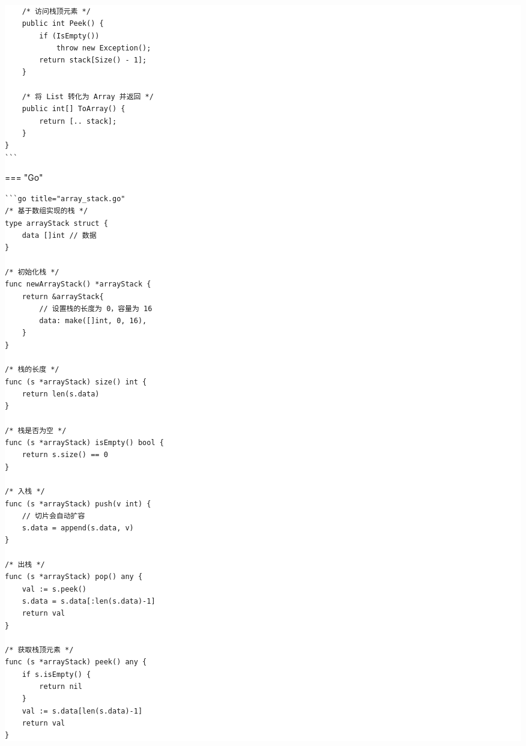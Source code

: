         /* 访问栈顶元素 */
        public int Peek() {
            if (IsEmpty())
                throw new Exception();
            return stack[Size() - 1];
        }

        /* 将 List 转化为 Array 并返回 */
        public int[] ToArray() {
            return [.. stack];
        }
    }
    ```

=== "Go"

    ```go title="array_stack.go"
    /* 基于数组实现的栈 */
    type arrayStack struct {
        data []int // 数据
    }

    /* 初始化栈 */
    func newArrayStack() *arrayStack {
        return &arrayStack{
            // 设置栈的长度为 0，容量为 16
            data: make([]int, 0, 16),
        }
    }

    /* 栈的长度 */
    func (s *arrayStack) size() int {
        return len(s.data)
    }

    /* 栈是否为空 */
    func (s *arrayStack) isEmpty() bool {
        return s.size() == 0
    }

    /* 入栈 */
    func (s *arrayStack) push(v int) {
        // 切片会自动扩容
        s.data = append(s.data, v)
    }

    /* 出栈 */
    func (s *arrayStack) pop() any {
        val := s.peek()
        s.data = s.data[:len(s.data)-1]
        return val
    }

    /* 获取栈顶元素 */
    func (s *arrayStack) peek() any {
        if s.isEmpty() {
            return nil
        }
        val := s.data[len(s.data)-1]
        return val
    }
